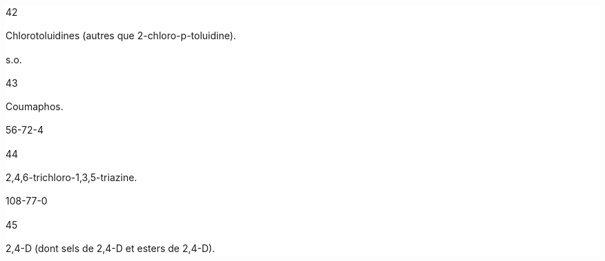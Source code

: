42

</td>
      <td valign="top" width="454">

Chlorotoluidines (autres que 2-chloro-p-toluidine).

</td>
      <td width="151" valign="top">

s.o.

</td>
    </tr>
    <tr>
      <td valign="top" width="76">

43

</td>
      <td valign="top" width="454">

Coumaphos.

</td>
      <td valign="top" width="151">

56-72-4

</td>
    </tr>
    <tr>
      <td valign="top" width="76">

44

</td>
      <td valign="top" width="454">

2,4,6-trichloro-1,3,5-triazine.

</td>
      <td valign="top" width="151">

108-77-0

</td>
    </tr>
    <tr>
      <td valign="top" width="76">

45

</td>
      <td valign="top" width="454">

2,4-D (dont sels de 2,4-D et esters de 2,4-D).

</td>
      <td valign="top" width="151">
